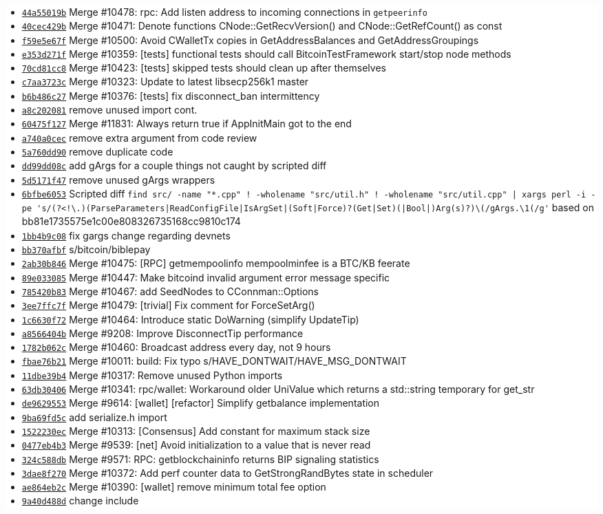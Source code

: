 - [`44a55019b`](https://github.com/biblepay/biblepay/commit/44a55019b) Merge #10478: rpc: Add listen address to incoming connections in `getpeerinfo`
- [`40cec429b`](https://github.com/biblepay/biblepay/commit/40cec429b) Merge #10471: Denote functions CNode::GetRecvVersion() and CNode::GetRefCount()  as const
- [`f59e5e67f`](https://github.com/biblepay/biblepay/commit/f59e5e67f) Merge #10500: Avoid CWalletTx copies in GetAddressBalances and GetAddressGroupings
- [`e353d271f`](https://github.com/biblepay/biblepay/commit/e353d271f) Merge #10359: [tests] functional tests should call BitcoinTestFramework start/stop node methods
- [`70cd81cc8`](https://github.com/biblepay/biblepay/commit/70cd81cc8) Merge #10423: [tests] skipped tests should clean up after themselves
- [`c7aa3723c`](https://github.com/biblepay/biblepay/commit/c7aa3723c) Merge #10323: Update to latest libsecp256k1 master
- [`b6b486c27`](https://github.com/biblepay/biblepay/commit/b6b486c27) Merge #10376: [tests] fix disconnect_ban intermittency
- [`a8c202081`](https://github.com/biblepay/biblepay/commit/a8c202081) remove unused import cont.
- [`60475f127`](https://github.com/biblepay/biblepay/commit/60475f127) Merge #11831: Always return true if AppInitMain got to the end
- [`a740a0cec`](https://github.com/biblepay/biblepay/commit/a740a0cec) remove extra argument from code review
- [`5a760dd90`](https://github.com/biblepay/biblepay/commit/5a760dd90) remove duplicate code
- [`dd99dd08c`](https://github.com/biblepay/biblepay/commit/dd99dd08c) add gArgs for a couple things not caught by scripted diff
- [`5d5171f47`](https://github.com/biblepay/biblepay/commit/5d5171f47) remove unused gArgs wrappers
- [`6bfbe6053`](https://github.com/biblepay/biblepay/commit/6bfbe6053) Scripted diff `find src/ -name "*.cpp" ! -wholename "src/util.h" ! -wholename "src/util.cpp" | xargs perl -i -pe 's/(?<!\.)(ParseParameters|ReadConfigFile|IsArgSet|(Soft|Force)?(Get|Set)(|Bool|)Arg(s)?)\(/gArgs.\1(/g'` based on bb81e1735575e1c00e808326735168cc9810c174
- [`1bb4b9c08`](https://github.com/biblepay/biblepay/commit/1bb4b9c08) fix gargs change regarding devnets
- [`bb370afbf`](https://github.com/biblepay/biblepay/commit/bb370afbf) s/bitcoin/biblepay
- [`2ab30b846`](https://github.com/biblepay/biblepay/commit/2ab30b846) Merge #10475: [RPC] getmempoolinfo mempoolminfee is a BTC/KB feerate
- [`89e033085`](https://github.com/biblepay/biblepay/commit/89e033085) Merge #10447: Make bitcoind invalid argument error message specific
- [`785420b83`](https://github.com/biblepay/biblepay/commit/785420b83) Merge #10467: add SeedNodes to CConnman::Options
- [`3ee7ffc7f`](https://github.com/biblepay/biblepay/commit/3ee7ffc7f) Merge #10479: [trivial] Fix comment for ForceSetArg()
- [`1c6630f72`](https://github.com/biblepay/biblepay/commit/1c6630f72) Merge #10464: Introduce static DoWarning (simplify UpdateTip)
- [`a8566404b`](https://github.com/biblepay/biblepay/commit/a8566404b) Merge #9208: Improve DisconnectTip performance
- [`1782b062c`](https://github.com/biblepay/biblepay/commit/1782b062c) Merge #10460: Broadcast address every day, not 9 hours
- [`fbae76b21`](https://github.com/biblepay/biblepay/commit/fbae76b21) Merge #10011: build: Fix typo s/HAVE_DONTWAIT/HAVE_MSG_DONTWAIT
- [`11dbe39b4`](https://github.com/biblepay/biblepay/commit/11dbe39b4) Merge #10317: Remove unused Python imports
- [`63db30406`](https://github.com/biblepay/biblepay/commit/63db30406) Merge #10341: rpc/wallet: Workaround older UniValue which returns a std::string temporary for get_str
- [`de9629553`](https://github.com/biblepay/biblepay/commit/de9629553) Merge #9614: [wallet] [refactor] Simplify getbalance implementation
- [`9ba69fd5c`](https://github.com/biblepay/biblepay/commit/9ba69fd5c) add serialize.h import
- [`1522230ec`](https://github.com/biblepay/biblepay/commit/1522230ec) Merge #10313: [Consensus] Add constant for maximum stack size
- [`0477eb4b3`](https://github.com/biblepay/biblepay/commit/0477eb4b3) Merge #9539: [net] Avoid initialization to a value that is never read
- [`324c588db`](https://github.com/biblepay/biblepay/commit/324c588db) Merge #9571: RPC: getblockchaininfo returns BIP signaling statistics
- [`3dae8f270`](https://github.com/biblepay/biblepay/commit/3dae8f270) Merge #10372: Add perf counter data to GetStrongRandBytes state in scheduler
- [`ae864eb2c`](https://github.com/biblepay/biblepay/commit/ae864eb2c) Merge #10390: [wallet] remove minimum total fee option
- [`9a40d488d`](https://github.com/biblepay/biblepay/commit/9a40d488d) change include